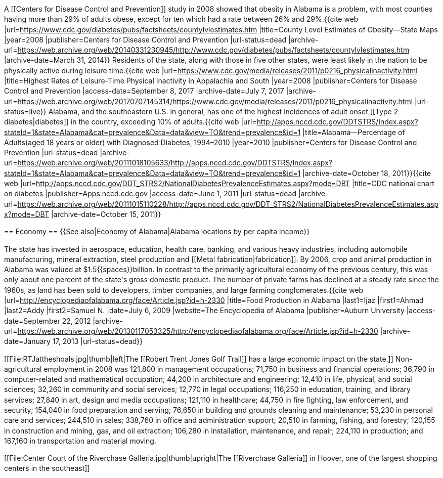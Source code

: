 A [[Centers for Disease Control and Prevention]] study in 2008 showed that obesity in Alabama is a problem, with most counties having more than 29% of adults obese, except for ten which had a rate between 26% and 29%.<ref>{{cite web |url=https://www.cdc.gov/diabetes/pubs/factsheets/countylvlestimates.htm |title=County Level Estimates of Obesity—State Maps |year=2008 |publisher=Centers for Disease Control and Prevention |url-status=dead |archive-url=https://web.archive.org/web/20140331230945/http://www.cdc.gov/diabetes/pubs/factsheets/countylvlestimates.htm |archive-date=March 31, 2014}}</ref> Residents of the state, along with those in five other states, were least likely in the nation to be physically active during leisure time.<ref>{{cite web |url=https://www.cdc.gov/media/releases/2011/p0216_physicalinactivity.html |title=Highest Rates of Leisure-Time Physical Inactivity in Appalachia and South |year=2008 |publisher=Centers for Disease Control and Prevention |access-date=September 8, 2017 |archive-date=July 7, 2017 |archive-url=https://web.archive.org/web/20170707145314/https://www.cdc.gov/media/releases/2011/p0216_physicalinactivity.html |url-status=live}}</ref> Alabama, and the southeastern U.S. in general, has one of the highest incidences of adult onset [[Type 2 diabetes|diabetes]] in the country, exceeding 10% of adults.<ref>{{cite web |url=http://apps.nccd.cdc.gov/DDTSTRS/Index.aspx?stateId=1&state=Alabama&cat=prevalence&Data=data&view=TO&trend=prevalence&id=1 |title=Alabama—Percentage of Adults(aged 18 years or older) with Diagnosed Diabetes, 1994–2010 |year=2010 |publisher=Centers for Disease Control and Prevention |url-status=dead |archive-url=https://web.archive.org/web/20111018105633/http://apps.nccd.cdc.gov/DDTSTRS/Index.aspx?stateId=1&state=Alabama&cat=prevalence&Data=data&view=TO&trend=prevalence&id=1 |archive-date=October 18, 2011}}</ref><ref>{{cite web |url=http://apps.nccd.cdc.gov/DDT_STRS2/NationalDiabetesPrevalenceEstimates.aspx?mode=DBT |title=CDC national chart on diabetes |publisher=Apps.nccd.cdc.gov |access-date=June 1, 2011 |url-status=dead |archive-url=https://web.archive.org/web/20111015110228/http://apps.nccd.cdc.gov/DDT_STRS2/NationalDiabetesPrevalenceEstimates.aspx?mode=DBT |archive-date=October 15, 2011}}</ref>

== Economy ==
{{See also|Economy of Alabama|Alabama locations by per capita income}}

The state has invested in aerospace, education, health care, banking, and various heavy industries, including automobile manufacturing, mineral extraction, steel production and [[Metal fabrication|fabrication]]. By 2006, crop and animal production in Alabama was valued at $1.5{{spaces}}billion. In contrast to the primarily agricultural economy of the previous century, this was only about one percent of the state's gross domestic product. The number of private farms has declined at a steady rate since the 1960s, as land has been sold to developers, timber companies, and large farming conglomerates.<ref>{{cite web |url=http://encyclopediaofalabama.org/face/Article.jsp?id=h-2330 |title=Food Production in Alabama |last1=Ijaz |first1=Ahmad |last2=Addy |first2=Samuel N. |date=July 6, 2009 |website=The Encyclopedia of Alabama |publisher=Auburn University |access-date=September 22, 2012 |archive-url=https://web.archive.org/web/20130117053325/http://encyclopediaofalabama.org/face/Article.jsp?id=h-2330 |archive-date=January 17, 2013 |url-status=dead}}</ref>

[[File:RTJattheshoals.jpg|thumb|left|The [[Robert Trent Jones Golf Trail]] has a large economic impact on the state.]]
Non-agricultural employment in 2008 was 121,800 in management occupations; 71,750 in business and financial operations; 36,790 in computer-related and mathematical occupation; 44,200 in architecture and engineering; 12,410 in life, physical, and social sciences; 32,260 in community and social services; 12,770 in legal occupations; 116,250 in education, training, and library services; 27,840 in art, design and media occupations; 121,110 in healthcare; 44,750 in fire fighting, law enforcement, and security; 154,040 in food preparation and serving; 76,650 in building and grounds cleaning and maintenance; 53,230 in personal care and services; 244,510 in sales; 338,760 in office and administration support; 20,510 in farming, fishing, and forestry; 120,155 in construction and mining, gas, and oil extraction; 106,280 in installation, maintenance, and repair; 224,110 in production; and 167,160 in transportation and material moving.<ref name="alaindustrial"/>

[[File:Center Court of the Riverchase Galleria.jpg|thumb|upright|The [[Riverchase Galleria]] in Hoover, one of the largest shopping centers in the southeast]]